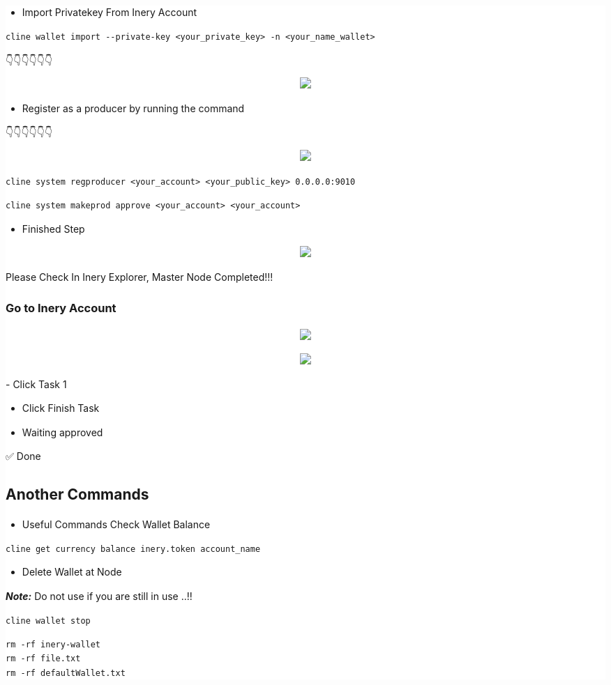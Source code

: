 - Import Privatekey From Inery Account

```
cline wallet import --private-key <your_private_key> -n <your_name_wallet>
```
👇👇👇👇👇👇
<p align="center">
  <img height="auto" height="auto" src="https://user-images.githubusercontent.com/112532410/200094438-f96c548f-b638-4bd3-a580-b8cae046e013.jpg">
</p>

- Register as a producer by running the command

👇👇👇👇👇👇
<p align="center">
  <img height="auto" height="auto" src="https://user-images.githubusercontent.com/112532410/200149096-2aa02ed2-0d10-49ad-a45a-64915ef8bcbb.jpg">
</p>

```
cline system regproducer <your_account> <your_public_key> 0.0.0.0:9010
```
```
cline system makeprod approve <your_account> <your_account>
```
- Finished Step

<p align="center">
  <img height="auto" height="auto" src="https://user-images.githubusercontent.com/112532410/200153389-69d0b1f5-7985-4f27-a00b-20ea19a578bf.jpg">
</p>

Please Check In Inery Explorer, Master Node Completed!!!

### Go to Inery Account 
<p align="center">
  <img height="auto" height="auto" src="https://user-images.githubusercontent.com/112532410/200096830-edf3c979-e099-4239-a625-67836000f27b.jpg">
</p>
<p align="center">
  <img height="auto" height="auto" src="https://user-images.githubusercontent.com/112532410/200149450-6386e00d-69a6-4c45-8e3d-630d3f5d7ce6.jpg">
</p>
 - Click Task 1

 - Click Finish Task

 - Waiting approved 

 ✅ Done


## Another Commands

- Useful Commands
Check Wallet Balance
```
cline get currency balance inery.token account_name
```


- Delete Wallet at Node


***Note:*** Do not use if you are still in use ..!!

```
cline wallet stop
```
```
rm -rf inery-wallet
rm -rf file.txt
rm -rf defaultWallet.txt
```

